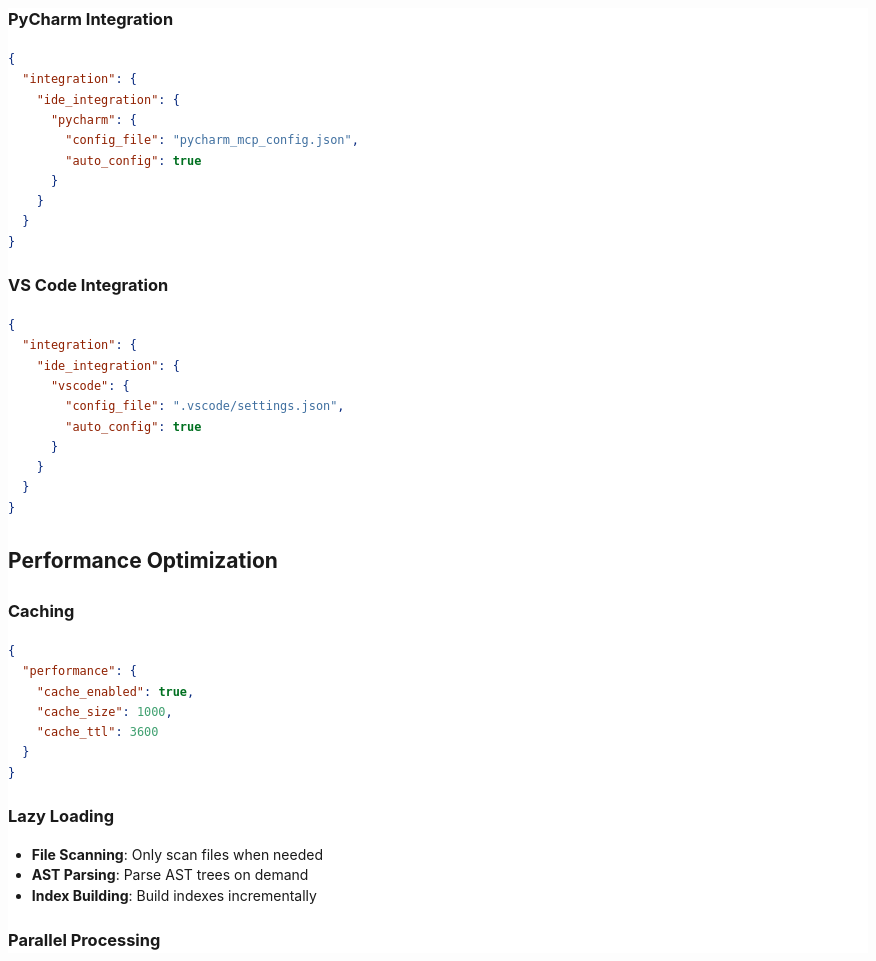 ### PyCharm Integration

```json
{
  "integration": {
    "ide_integration": {
      "pycharm": {
        "config_file": "pycharm_mcp_config.json",
        "auto_config": true
      }
    }
  }
}
```

### VS Code Integration

```json
{
  "integration": {
    "ide_integration": {
      "vscode": {
        "config_file": ".vscode/settings.json",
        "auto_config": true
      }
    }
  }
}
```

## Performance Optimization

### Caching

```json
{
  "performance": {
    "cache_enabled": true,
    "cache_size": 1000,
    "cache_ttl": 3600
  }
}
```

### Lazy Loading

- **File Scanning**: Only scan files when needed
- **AST Parsing**: Parse AST trees on demand
- **Index Building**: Build indexes incrementally

### Parallel Processing
